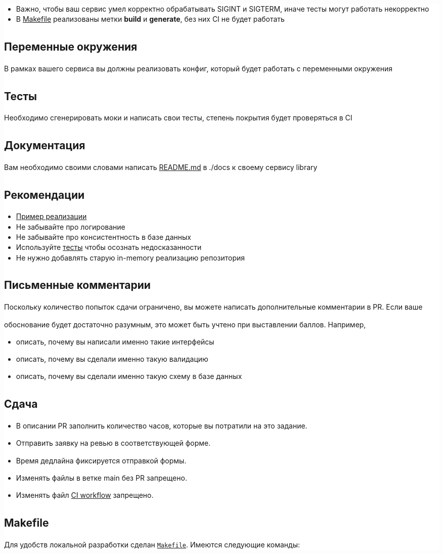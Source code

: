 * Важно, чтобы ваш сервис умел корректно обрабатывать SIGINT и SIGTERM, иначе тесты могут работать некорректно
* В [Makefile](Makefile) реализованы метки **build** и **generate**, без них CI не будет работать

## Переменные окружения

В рамках вашего сервиса вы должны реализовать конфиг, который будет работать с переменными окружения

## Тесты

Необходимо сгенерировать моки и написать свои тесты, степень покрытия будет проверяться в CI

## Документация

Вам необходимо своими словами написать [README.md](./docs/README.md) в ./docs к своему сервису library

## Рекомендации

* [Пример реализации](https://github.com/itmo-org/lectures/tree/main/sem2)
* Не забывайте про логирование
* Не забывайте про консистентность в базе данных
* Используйте [тесты](./integration-test) чтобы осознать недосказанности
* Не нужно добавлять старую in-memory реализацию репозитория

## Письменные комментарии

Поскольку количество попыток сдачи ограничено, вы можете написать дополнительные комментарии в PR. Если ваше

обоснование будет достаточно разумным, это может быть учтено при выставлении баллов. Например,

* описать, почему вы написали именно такие интерфейсы

* описать, почему вы сделали именно такую валидацию

* описать, почему вы сделали именно такую схему в базе данных

## Сдача
* В описании PR заполнить количество часов, которые вы потратили на это задание.

* Отправить заявку на ревью в соответствующей форме.

* Время дедлайна фиксируется отправкой формы.

* Изменять файлы в ветке main без PR запрещено.

* Изменять файл [CI workflow](./.github/workflows/library.yaml) запрещено.

## Makefile

Для удобств локальной разработки сделан [`Makefile`](Makefile). Имеются следующие команды:
